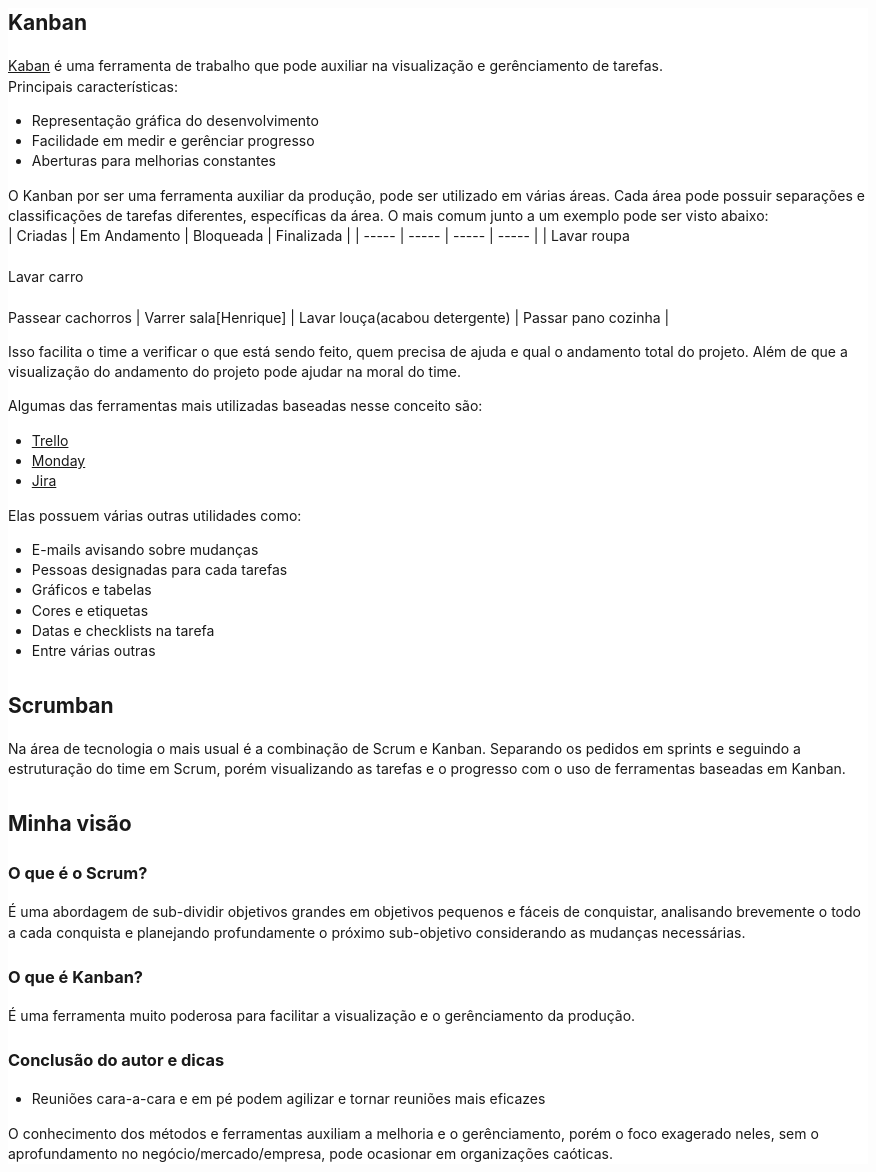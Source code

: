 ## Kanban
[Kaban](https://pt.wikipedia.org/wiki/Kanban) é uma ferramenta de trabalho que pode auxiliar na visualização e gerênciamento de tarefas.  
Principais características:
- Representação gráfica do desenvolvimento
- Facilidade em medir e gerênciar progresso
- Aberturas para melhorias constantes

O Kanban por ser uma ferramenta auxiliar da produção, pode ser utilizado em várias áreas. Cada área pode possuir separações e classificações de tarefas diferentes, específicas da área. 
O mais comum junto a um exemplo pode ser visto abaixo:  
| Criadas | Em Andamento | Bloqueada | Finalizada |
| ----- | ----- | ----- | ----- |
| Lavar roupa<br><br>Lavar carro<br><br>Passear cachorros | Varrer sala[Henrique] | Lavar louça(acabou detergente) | Passar pano cozinha |

Isso facilita o time a verificar o que está sendo feito, quem precisa de ajuda e qual o andamento total do projeto. Além de que a visualização do andamento do projeto pode ajudar na moral do time.

Algumas das ferramentas mais utilizadas baseadas nesse conceito são:
- [Trello](https://trello.com/pt-BR)
- [Monday](https://monday.com/lang/pt)
- [Jira](https://www.atlassian.com/br/software/jira)

Elas possuem várias outras utilidades como:
- E-mails avisando sobre mudanças
- Pessoas designadas para cada tarefas
- Gráficos e tabelas
- Cores e etiquetas
- Datas e checklists na tarefa
- Entre várias outras

## Scrumban
Na área de tecnologia o mais usual é a combinação de Scrum e Kanban. Separando os pedidos em sprints e seguindo a estruturação do time em Scrum, porém visualizando as tarefas e o progresso com o uso de ferramentas baseadas em Kanban.

## Minha visão

### O que é o Scrum?
É uma abordagem de sub-dividir objetivos grandes em objetivos pequenos e fáceis de conquistar, analisando brevemente o todo a cada conquista e planejando profundamente o próximo sub-objetivo considerando as mudanças necessárias.

### O que é Kanban?
É uma ferramenta muito poderosa para facilitar a visualização e o gerênciamento da produção. 

### Conclusão do autor e dicas
- Reuniões cara-a-cara e em pé podem agilizar e tornar reuniões mais eficazes

O conhecimento dos métodos e ferramentas auxiliam a melhoria e o gerênciamento, porém o foco exagerado neles, sem o aprofundamento no negócio/mercado/empresa, pode ocasionar em organizações caóticas.
